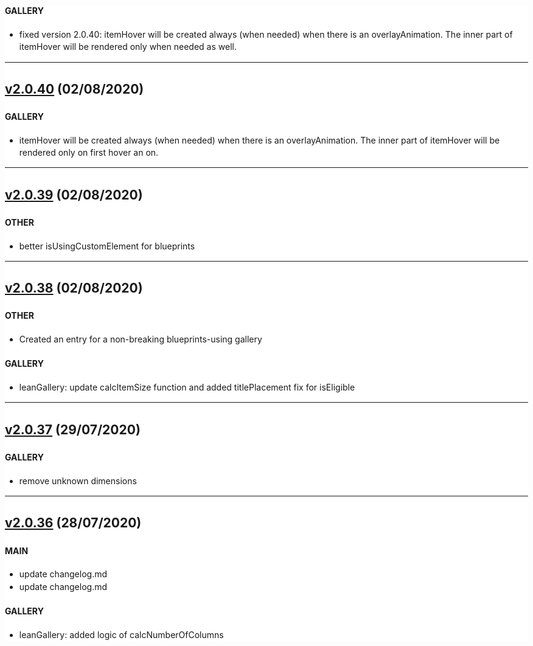 #### GALLERY
 -  fixed version 2.0.40: itemHover will be created always (when needed) when there is an overlayAnimation. The inner part of itemHover will be rendered only when needed as well.

---
## [v2.0.40](https://pro-gallery-2-0-40.surge.sh) (02/08/2020)
 
#### GALLERY
 -  itemHover will be created always (when needed) when there is an overlayAnimation. The inner part of itemHover will be rendered only on first hover an on.

---
## [v2.0.39](https://pro-gallery-2-0-39.surge.sh) (02/08/2020)
 
#### OTHER
 -   better isUsingCustomElement for blueprints

---
## [v2.0.38](https://pro-gallery-2-0-38.surge.sh) (02/08/2020)
 
#### OTHER
 -  Created an entry for a non-breaking blueprints-using gallery

#### GALLERY
 -  leanGallery: update calcItemSize function and added titlePlacement fix for isEligible

---
## [v2.0.37](https://pro-gallery-2-0-37.surge.sh) (29/07/2020)
 
#### GALLERY
 -  remove unknown dimensions

---
## [v2.0.36](https://pro-gallery-2-0-36.surge.sh) (28/07/2020)
 
#### MAIN
 -  update changelog.md
 -  update changelog.md

#### GALLERY
 -  leanGallery: added logic of calcNumberOfColumns
